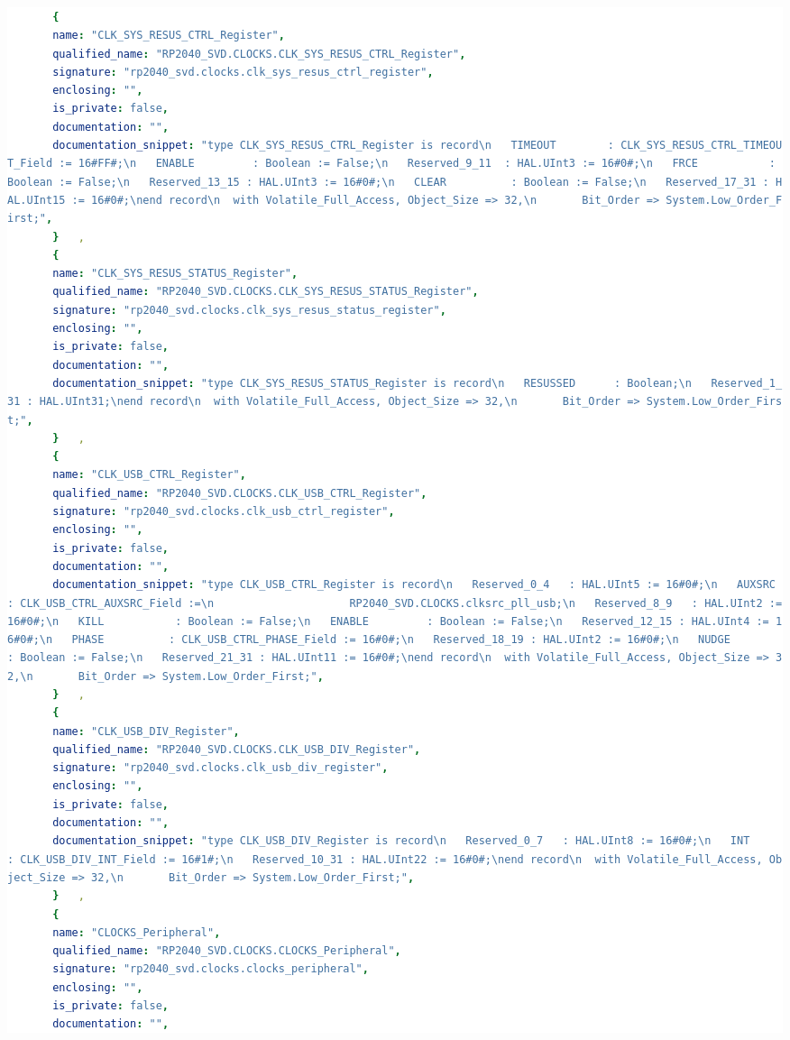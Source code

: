 ```yaml
       {
       name: "CLK_SYS_RESUS_CTRL_Register",
       qualified_name: "RP2040_SVD.CLOCKS.CLK_SYS_RESUS_CTRL_Register",
       signature: "rp2040_svd.clocks.clk_sys_resus_ctrl_register",
       enclosing: "",
       is_private: false,
       documentation: "",
       documentation_snippet: "type CLK_SYS_RESUS_CTRL_Register is record\n   TIMEOUT        : CLK_SYS_RESUS_CTRL_TIMEOUT_Field := 16#FF#;\n   ENABLE         : Boolean := False;\n   Reserved_9_11  : HAL.UInt3 := 16#0#;\n   FRCE           : Boolean := False;\n   Reserved_13_15 : HAL.UInt3 := 16#0#;\n   CLEAR          : Boolean := False;\n   Reserved_17_31 : HAL.UInt15 := 16#0#;\nend record\n  with Volatile_Full_Access, Object_Size => 32,\n       Bit_Order => System.Low_Order_First;",
       }   ,
       {
       name: "CLK_SYS_RESUS_STATUS_Register",
       qualified_name: "RP2040_SVD.CLOCKS.CLK_SYS_RESUS_STATUS_Register",
       signature: "rp2040_svd.clocks.clk_sys_resus_status_register",
       enclosing: "",
       is_private: false,
       documentation: "",
       documentation_snippet: "type CLK_SYS_RESUS_STATUS_Register is record\n   RESUSSED      : Boolean;\n   Reserved_1_31 : HAL.UInt31;\nend record\n  with Volatile_Full_Access, Object_Size => 32,\n       Bit_Order => System.Low_Order_First;",
       }   ,
       {
       name: "CLK_USB_CTRL_Register",
       qualified_name: "RP2040_SVD.CLOCKS.CLK_USB_CTRL_Register",
       signature: "rp2040_svd.clocks.clk_usb_ctrl_register",
       enclosing: "",
       is_private: false,
       documentation: "",
       documentation_snippet: "type CLK_USB_CTRL_Register is record\n   Reserved_0_4   : HAL.UInt5 := 16#0#;\n   AUXSRC         : CLK_USB_CTRL_AUXSRC_Field :=\n                     RP2040_SVD.CLOCKS.clksrc_pll_usb;\n   Reserved_8_9   : HAL.UInt2 := 16#0#;\n   KILL           : Boolean := False;\n   ENABLE         : Boolean := False;\n   Reserved_12_15 : HAL.UInt4 := 16#0#;\n   PHASE          : CLK_USB_CTRL_PHASE_Field := 16#0#;\n   Reserved_18_19 : HAL.UInt2 := 16#0#;\n   NUDGE          : Boolean := False;\n   Reserved_21_31 : HAL.UInt11 := 16#0#;\nend record\n  with Volatile_Full_Access, Object_Size => 32,\n       Bit_Order => System.Low_Order_First;",
       }   ,
       {
       name: "CLK_USB_DIV_Register",
       qualified_name: "RP2040_SVD.CLOCKS.CLK_USB_DIV_Register",
       signature: "rp2040_svd.clocks.clk_usb_div_register",
       enclosing: "",
       is_private: false,
       documentation: "",
       documentation_snippet: "type CLK_USB_DIV_Register is record\n   Reserved_0_7   : HAL.UInt8 := 16#0#;\n   INT            : CLK_USB_DIV_INT_Field := 16#1#;\n   Reserved_10_31 : HAL.UInt22 := 16#0#;\nend record\n  with Volatile_Full_Access, Object_Size => 32,\n       Bit_Order => System.Low_Order_First;",
       }   ,
       {
       name: "CLOCKS_Peripheral",
       qualified_name: "RP2040_SVD.CLOCKS.CLOCKS_Peripheral",
       signature: "rp2040_svd.clocks.clocks_peripheral",
       enclosing: "",
       is_private: false,
       documentation: "",
```